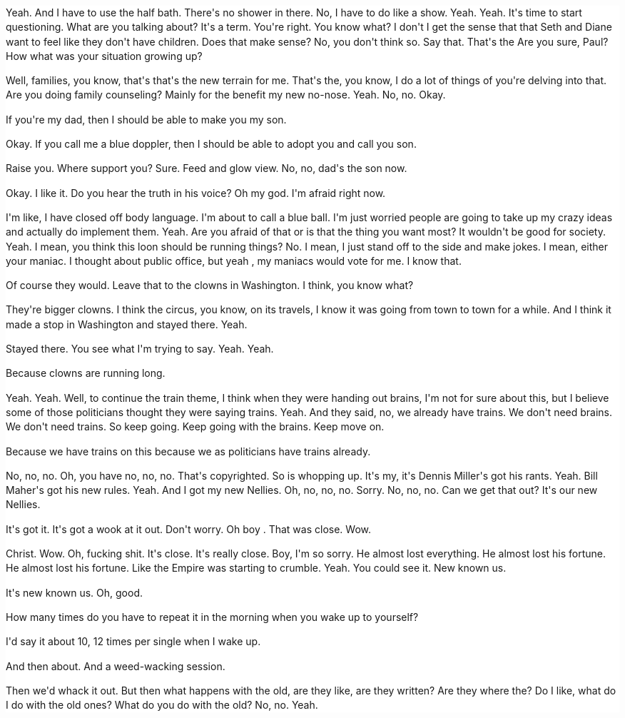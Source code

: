 Yeah. And I have to use the half bath. There's no shower in there. No, I have to do like a show. Yeah. Yeah. It's time to start questioning. What are you talking about? It's a term. You're right. You know what? I don't I get the sense that that Seth and Diane want to feel like they don't have children. Does that make sense? No, you don't think so. Say that. That's the Are you sure, Paul? How what was your situation growing up?

Well, families, you know, that's that's the new terrain for me. That's the, you know, I do a lot of things of you're delving into that. Are you doing family counseling? Mainly for the benefit my new no-nose. Yeah. No, no. Okay.

If you're my dad, then I should be able to make you my son.

Okay. If you call me a blue doppler, then I should be able to adopt you and call you son.

Raise you. Where support you? Sure. Feed and glow view. No, no, dad's the son now.

Okay. I like it. Do you hear the truth in his voice? Oh my god. I'm afraid right now.

I'm like, I have closed off body language. I'm about to call a blue ball. I'm just worried people are going to take up my crazy ideas and actually do implement them. Yeah. Are you afraid of that or is that the thing you want most? It wouldn't be good for society. Yeah. I mean, you think this loon should be running things? No. I mean, I just stand off to the side and make jokes. I mean, either your maniac. I thought about public office, but yeah , my maniacs would vote for me. I know that.

Of course they would. Leave that to the clowns in Washington. I think, you know what?

They're bigger clowns. I think the circus, you know, on its travels, I know it was going from town to town for a while. And I think it made a stop in Washington and stayed there. Yeah.

Stayed there. You see what I'm trying to say. Yeah. Yeah.

Because clowns are running long.

Yeah. Yeah. Well, to continue the train theme, I think when they were handing out brains, I'm not for sure about this, but I believe some of those politicians thought they were saying trains. Yeah. And they said, no, we already have trains. We don't need brains. We don't need trains. So keep going. Keep going with the brains. Keep move on.

Because we have trains on this because we as politicians have trains already.

No, no, no. Oh, you have no, no, no. That's copyrighted. So is whopping up. It's my, it's Dennis Miller's got his rants. Yeah. Bill Maher's got his new rules. Yeah. And I got my new Nellies. Oh, no, no, no. Sorry. No, no, no. Can we get that out? It's our new Nellies.

It's got it. It's got a wook at it out. Don't worry. Oh boy . That was close. Wow.

Christ. Wow. Oh, fucking shit. It's close. It's really close. Boy, I'm so sorry. He almost lost everything. He almost lost his fortune. He almost lost his fortune. Like the Empire was starting to crumble. Yeah. You could see it. New known us.

It's new known us. Oh, good.

How many times do you have to repeat it in the morning when you wake up to yourself?

I'd say it about 10, 12 times per single when I wake up.

And then about. And a weed-wacking session.

Then we'd whack it out. But then what happens with the old, are they like, are they written? Are they where the? Do I like, what do I do with the old ones? What do you do with the old? No, no. Yeah.
